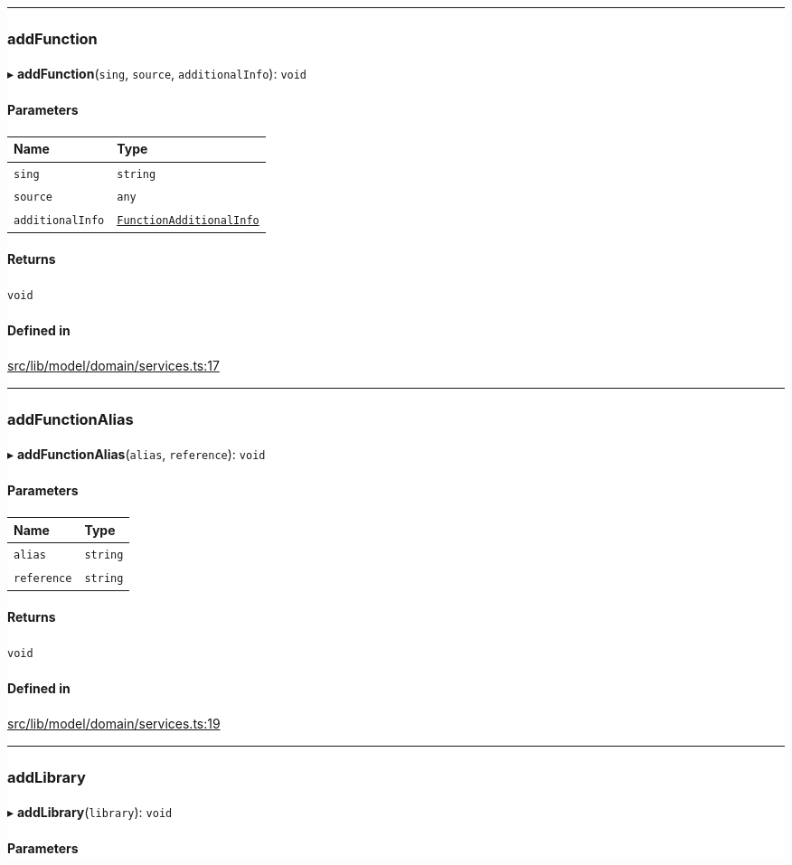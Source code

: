 ___

### addFunction

▸ **addFunction**(`sing`, `source`, `additionalInfo`): `void`

#### Parameters

| Name | Type |
| :------ | :------ |
| `sing` | `string` |
| `source` | `any` |
| `additionalInfo` | [`FunctionAdditionalInfo`](FunctionAdditionalInfo.md) |

#### Returns

`void`

#### Defined in

[src/lib/model/domain/services.ts:17](https://github.com/data7expressions/3xpr/blob/0681e5e0ab11411af82827485c7d10cdec6b6fd6/src/lib/model/domain/services.ts#L17)

___

### addFunctionAlias

▸ **addFunctionAlias**(`alias`, `reference`): `void`

#### Parameters

| Name | Type |
| :------ | :------ |
| `alias` | `string` |
| `reference` | `string` |

#### Returns

`void`

#### Defined in

[src/lib/model/domain/services.ts:19](https://github.com/data7expressions/3xpr/blob/0681e5e0ab11411af82827485c7d10cdec6b6fd6/src/lib/model/domain/services.ts#L19)

___

### addLibrary

▸ **addLibrary**(`library`): `void`

#### Parameters
